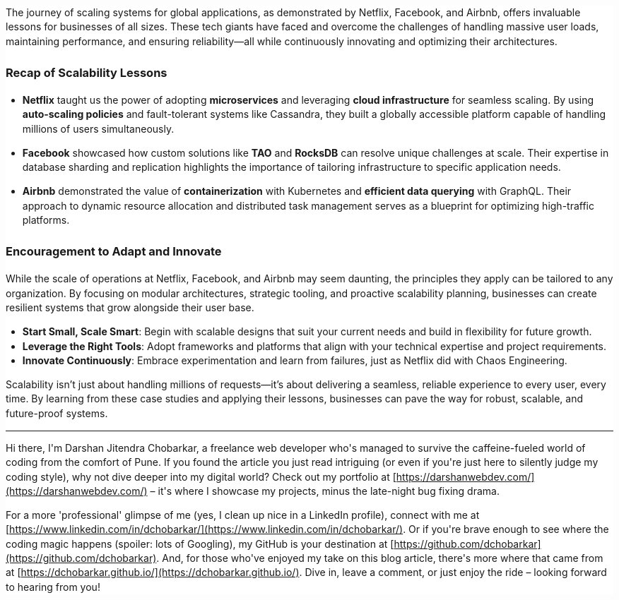 The journey of scaling systems for global applications, as demonstrated by Netflix, Facebook, and Airbnb, offers invaluable lessons for businesses of all sizes. These tech giants have faced and overcome the challenges of handling massive user loads, maintaining performance, and ensuring reliability—all while continuously innovating and optimizing their architectures.

### Recap of Scalability Lessons

- **Netflix** taught us the power of adopting **microservices** and leveraging **cloud infrastructure** for seamless scaling. By using **auto-scaling policies** and fault-tolerant systems like Cassandra, they built a globally accessible platform capable of handling millions of users simultaneously.

- **Facebook** showcased how custom solutions like **TAO** and **RocksDB** can resolve unique challenges at scale. Their expertise in database sharding and replication highlights the importance of tailoring infrastructure to specific application needs.

- **Airbnb** demonstrated the value of **containerization** with Kubernetes and **efficient data querying** with GraphQL. Their approach to dynamic resource allocation and distributed task management serves as a blueprint for optimizing high-traffic platforms.

### Encouragement to Adapt and Innovate

While the scale of operations at Netflix, Facebook, and Airbnb may seem daunting, the principles they apply can be tailored to any organization. By focusing on modular architectures, strategic tooling, and proactive scalability planning, businesses can create resilient systems that grow alongside their user base.

- **Start Small, Scale Smart**: Begin with scalable designs that suit your current needs and build in flexibility for future growth.
- **Leverage the Right Tools**: Adopt frameworks and platforms that align with your technical expertise and project requirements.
- **Innovate Continuously**: Embrace experimentation and learn from failures, just as Netflix did with Chaos Engineering.

Scalability isn’t just about handling millions of requests—it’s about delivering a seamless, reliable experience to every user, every time. By learning from these case studies and applying their lessons, businesses can pave the way for robust, scalable, and future-proof systems.

---

Hi there, I'm Darshan Jitendra Chobarkar, a freelance web developer who's managed to survive the caffeine-fueled world of coding from the comfort of Pune. If you found the article you just read intriguing (or even if you're just here to silently judge my coding style), why not dive deeper into my digital world? Check out my portfolio at [https://darshanwebdev.com/](https://darshanwebdev.com/) – it's where I showcase my projects, minus the late-night bug fixing drama.

For a more 'professional' glimpse of me (yes, I clean up nice in a LinkedIn profile), connect with me at [https://www.linkedin.com/in/dchobarkar/](https://www.linkedin.com/in/dchobarkar/). Or if you're brave enough to see where the coding magic happens (spoiler: lots of Googling), my GitHub is your destination at [https://github.com/dchobarkar](https://github.com/dchobarkar). And, for those who've enjoyed my take on this blog article, there's more where that came from at [https://dchobarkar.github.io/](https://dchobarkar.github.io/). Dive in, leave a comment, or just enjoy the ride – looking forward to hearing from you!
